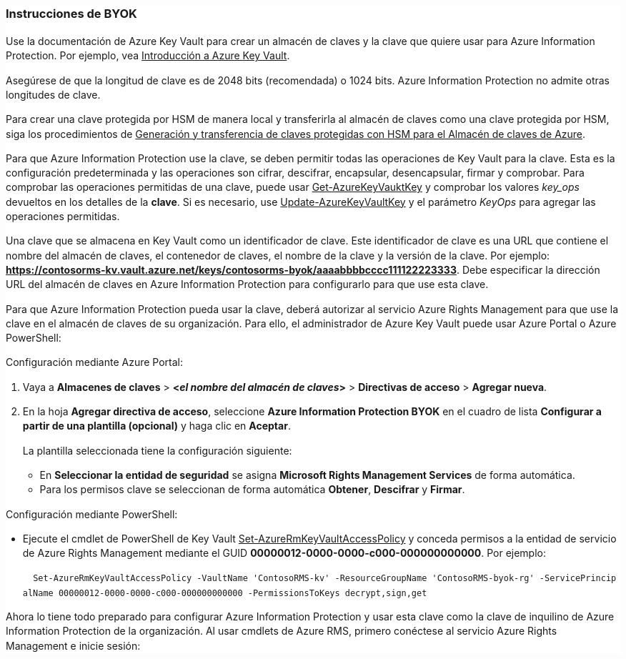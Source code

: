 ### <a name="instructions-for-byok"></a>Instrucciones de BYOK

Use la documentación de Azure Key Vault para crear un almacén de claves y la clave que quiere usar para Azure Information Protection. Por ejemplo, vea [Introducción a Azure Key Vault](/azure/key-vault/key-vault-get-started).

Asegúrese de que la longitud de clave es de 2048 bits (recomendada) o 1024 bits. Azure Information Protection no admite otras longitudes de clave.

Para crear una clave protegida por HSM de manera local y transferirla al almacén de claves como una clave protegida por HSM, siga los procedimientos de [Generación y transferencia de claves protegidas con HSM para el Almacén de claves de Azure](/azure/key-vault/key-vault-hsm-protected-keys).

Para que Azure Information Protection use la clave, se deben permitir todas las operaciones de Key Vault para la clave. Esta es la configuración predeterminada y las operaciones son cifrar, descifrar, encapsular, desencapsular, firmar y comprobar. Para comprobar las operaciones permitidas de una clave, puede usar [Get-AzureKeyVauktKey](/powershell/module/azurerm.keyvault/get-azurekeyvaultkey) y comprobar los valores *key_ops* devueltos en los detalles de la **clave**. Si es necesario, use [Update-AzureKeyVaultKey](/powershell/module/azurerm.keyvault/update-azurekeyvaultkey) y el parámetro *KeyOps* para agregar las operaciones permitidas.

Una clave que se almacena en Key Vault como un identificador de clave. Este identificador de clave es una URL que contiene el nombre del almacén de claves, el contenedor de claves, el nombre de la clave y la versión de la clave. Por ejemplo: **https://contosorms-kv.vault.azure.net/keys/contosorms-byok/aaaabbbbcccc111122223333**. Debe especificar la dirección URL del almacén de claves en Azure Information Protection para configurarlo para que use esta clave.

Para que Azure Information Protection pueda usar la clave, deberá autorizar al servicio Azure Rights Management para que use la clave en el almacén de claves de su organización. Para ello, el administrador de Azure Key Vault puede usar Azure Portal o Azure PowerShell:

Configuración mediante Azure Portal:

1. Vaya a **Almacenes de claves** > **\<*el nombre del almacén de claves*>** > **Directivas de acceso** > **Agregar nueva**.

2. En la hoja **Agregar directiva de acceso**, seleccione **Azure Information Protection BYOK** en el cuadro de lista **Configurar a partir de una plantilla (opcional)** y haga clic en **Aceptar**.
    
    La plantilla seleccionada tiene la configuración siguiente:
    
    - En **Seleccionar la entidad de seguridad** se asigna **Microsoft Rights Management Services** de forma automática.
    - Para los permisos clave se seleccionan de forma automática **Obtener**, **Descifrar** y **Firmar**. 

Configuración mediante PowerShell:

- Ejecute el cmdlet de PowerShell de Key Vault [Set-AzureRmKeyVaultAccessPolicy](/powershell/module/azurerm.keyvault/set-azurermkeyvaultaccesspolicy) y conceda permisos a la entidad de servicio de Azure Rights Management mediante el GUID **00000012-0000-0000-c000-000000000000**. Por ejemplo:
    
        Set-AzureRmKeyVaultAccessPolicy -VaultName 'ContosoRMS-kv' -ResourceGroupName 'ContosoRMS-byok-rg' -ServicePrincipalName 00000012-0000-0000-c000-000000000000 -PermissionsToKeys decrypt,sign,get

Ahora lo tiene todo preparado para configurar Azure Information Protection y usar esta clave como la clave de inquilino de Azure Information Protection de la organización. Al usar cmdlets de Azure RMS, primero conéctese al servicio Azure Rights Management e inicie sesión:
